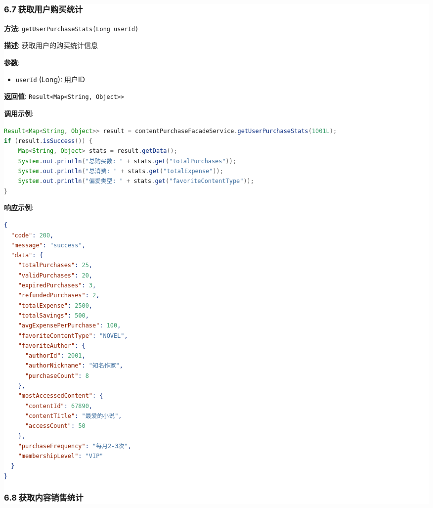 ### 6.7 获取用户购买统计

**方法**: `getUserPurchaseStats(Long userId)`

**描述**: 获取用户的购买统计信息

**参数**:
- `userId` (Long): 用户ID

**返回值**: `Result<Map<String, Object>>`

**调用示例**:
```java
Result<Map<String, Object>> result = contentPurchaseFacadeService.getUserPurchaseStats(1001L);
if (result.isSuccess()) {
    Map<String, Object> stats = result.getData();
    System.out.println("总购买数: " + stats.get("totalPurchases"));
    System.out.println("总消费: " + stats.get("totalExpense"));
    System.out.println("偏爱类型: " + stats.get("favoriteContentType"));
}
```

**响应示例**:
```json
{
  "code": 200,
  "message": "success",
  "data": {
    "totalPurchases": 25,
    "validPurchases": 20,
    "expiredPurchases": 3,
    "refundedPurchases": 2,
    "totalExpense": 2500,
    "totalSavings": 500,
    "avgExpensePerPurchase": 100,
    "favoriteContentType": "NOVEL",
    "favoriteAuthor": {
      "authorId": 2001,
      "authorNickname": "知名作家",
      "purchaseCount": 8
    },
    "mostAccessedContent": {
      "contentId": 67890,
      "contentTitle": "最爱的小说",
      "accessCount": 50
    },
    "purchaseFrequency": "每月2-3次",
    "membershipLevel": "VIP"
  }
}
```

### 6.8 获取内容销售统计
